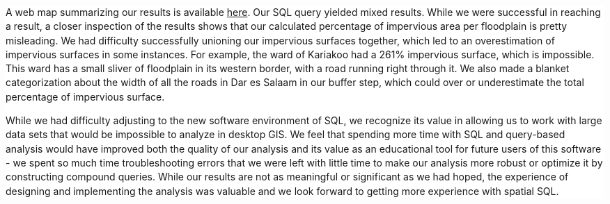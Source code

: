 A web map summarizing our results is available [here](assets/qgis2web_2021_04_06-22_47_19_571538). Our SQL query yielded mixed results. While we were successful in reaching a result, a closer inspection of the results shows that our calculated percentage of impervious area per floodplain is pretty misleading. We had difficulty successfully unioning our impervious surfaces together, which led to an overestimation of impervious surfaces in some instances. For example, the ward of Kariakoo had a 261% impervious surface, which is impossible. This ward has a small sliver of floodplain in its western border, with a road running right through it. We also made a blanket categorization about the width of all the roads in Dar es Salaam in our buffer step, which could over or underestimate the total percentage of impervious surface.

While we had difficulty adjusting to the new software environment of SQL, we recognize its value in allowing us to work with large data sets that would be impossible to analyze in desktop GIS. We feel that spending more time with SQL and query-based analysis would have improved both the quality of our analysis and its value as an educational tool for future users of this software - we spent so much time troubleshooting errors that we were left with little time to make our analysis more robust or optimize it by constructing compound queries. While our results are not as meaningful or significant as we had hoped, the experience of designing and implementing the analysis was valuable and we look forward to getting more experience with spatial SQL.
